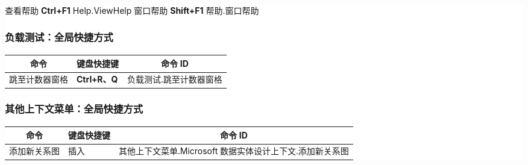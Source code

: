 
</tr>
<tr>
<td>查看帮助</td>
<td><strong>Ctrl+F1</strong></td>
<td>Help.ViewHelp</td>


</tr>
<tr>
<td>窗口帮助</td>
<td><strong>Shift+F1</strong></td>
<td>帮助.窗口帮助</td>


</tr>


</tbody>


</table>


</div>
<h3 id="load-test-global-shortcuts" class="heading-anchor"><a name="bkmk_loadtest-global-shortcuts"></a>负载测试：全局快捷方式</h3>
<div class="table-scroll-wrapper has-inner-focus">
<table class="table">
<thead>
<tr><th>命令</th><th>键盘快捷键</th><th>命令 ID</th></tr>


</thead>
<tbody>
<tr>
<td>跳至计数器窗格</td>
<td><strong>Ctrl+R、Q</strong></td>
<td>负载测试.跳至计数器窗格</td>


</tr>


</tbody>


</table>


</div>
<h3 id="other-context-menus-global-shortcuts" class="heading-anchor"><a name="bkmk_otherContext-global-shortcuts"></a>其他上下文菜单：全局快捷方式</h3>
<div class="table-scroll-wrapper has-inner-focus">
<table class="table">
<thead>
<tr><th>命令</th><th>键盘快捷键</th><th>命令 ID</th></tr>


</thead>
<tbody>
<tr>
<td>添加新关系图</td>
<td>插入</td>
<td>其他上下文菜单.Microsoft 数据实体设计上下文.添加新关系图</td>
